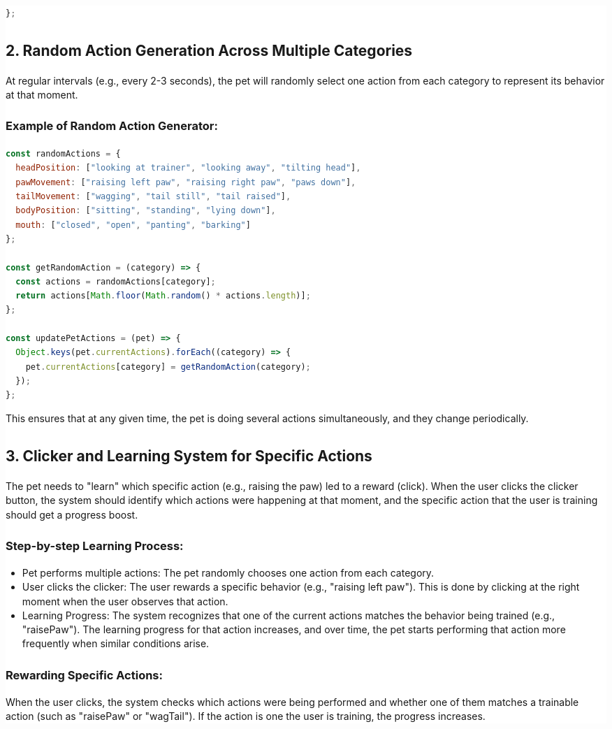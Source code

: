 ```javascript
};
```

## 2. Random Action Generation Across Multiple Categories

At regular intervals (e.g., every 2-3 seconds), the pet will randomly select one action from each category to represent its behavior at that moment.

### Example of Random Action Generator:

```javascript
const randomActions = {
  headPosition: ["looking at trainer", "looking away", "tilting head"],
  pawMovement: ["raising left paw", "raising right paw", "paws down"],
  tailMovement: ["wagging", "tail still", "tail raised"],
  bodyPosition: ["sitting", "standing", "lying down"],
  mouth: ["closed", "open", "panting", "barking"]
};

const getRandomAction = (category) => {
  const actions = randomActions[category];
  return actions[Math.floor(Math.random() * actions.length)];
};

const updatePetActions = (pet) => {
  Object.keys(pet.currentActions).forEach((category) => {
    pet.currentActions[category] = getRandomAction(category);
  });
};
```

This ensures that at any given time, the pet is doing several actions simultaneously, and they change periodically.

## 3. Clicker and Learning System for Specific Actions

The pet needs to "learn" which specific action (e.g., raising the paw) led to a reward (click). When the user clicks the clicker button, the system should identify which actions were happening at that moment, and the specific action that the user is training should get a progress boost.

### Step-by-step Learning Process:

* Pet performs multiple actions: The pet randomly chooses one action from each category.
* User clicks the clicker: The user rewards a specific behavior (e.g., "raising left paw"). This is done by clicking at the right moment when the user observes that action.
* Learning Progress: The system recognizes that one of the current actions matches the behavior being trained (e.g., "raisePaw"). The learning progress for that action increases, and over time, the pet starts performing that action more frequently when similar conditions arise.

### Rewarding Specific Actions:

When the user clicks, the system checks which actions were being performed and whether one of them matches a trainable action (such as "raisePaw" or "wagTail"). If the action is one the user is training, the progress increases.
